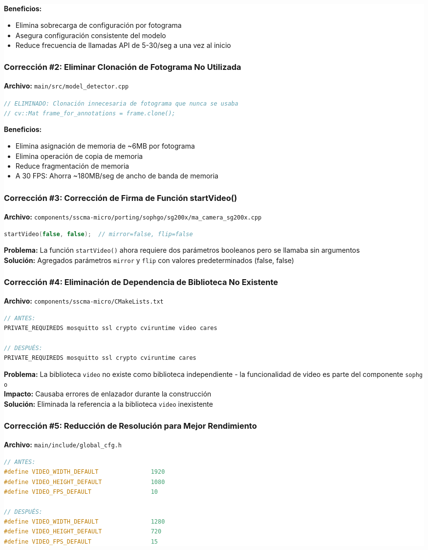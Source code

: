 **Beneficios:**
- Elimina sobrecarga de configuración por fotograma
- Asegura configuración consistente del modelo
- Reduce frecuencia de llamadas API de 5-30/seg a una vez al inicio

### Corrección #2: Eliminar Clonación de Fotograma No Utilizada
**Archivo:** `main/src/model_detector.cpp`
```cpp
// ELIMINADO: Clonación innecesaria de fotograma que nunca se usaba
// cv::Mat frame_for_annotations = frame.clone();
```

**Beneficios:**
- Elimina asignación de memoria de ~6MB por fotograma
- Elimina operación de copia de memoria
- Reduce fragmentación de memoria
- A 30 FPS: Ahorra ~180MB/seg de ancho de banda de memoria

### Corrección #3: Corrección de Firma de Función startVideo()
**Archivo:** `components/sscma-micro/porting/sophgo/sg200x/ma_camera_sg200x.cpp`
```cpp
startVideo(false, false);  // mirror=false, flip=false
```

**Problema:** La función `startVideo()` ahora requiere dos parámetros booleanos pero se llamaba sin argumentos  
**Solución:** Agregados parámetros `mirror` y `flip` con valores predeterminados (false, false)

### Corrección #4: Eliminación de Dependencia de Biblioteca No Existente
**Archivo:** `components/sscma-micro/CMakeLists.txt`
```cpp
// ANTES:
PRIVATE_REQUIREDS mosquitto ssl crypto cviruntime video cares

// DESPUÉS:
PRIVATE_REQUIREDS mosquitto ssl crypto cviruntime cares
```

**Problema:** La biblioteca `video` no existe como biblioteca independiente - la funcionalidad de video es parte del componente `sophgo`  
**Impacto:** Causaba errores de enlazador durante la construcción  
**Solución:** Eliminada la referencia a la biblioteca `video` inexistente

### Corrección #5: Reducción de Resolución para Mejor Rendimiento
**Archivo:** `main/include/global_cfg.h`
```cpp
// ANTES:
#define VIDEO_WIDTH_DEFAULT               1920
#define VIDEO_HEIGHT_DEFAULT              1080
#define VIDEO_FPS_DEFAULT                 10

// DESPUÉS:
#define VIDEO_WIDTH_DEFAULT               1280
#define VIDEO_HEIGHT_DEFAULT              720
#define VIDEO_FPS_DEFAULT                 15
```
